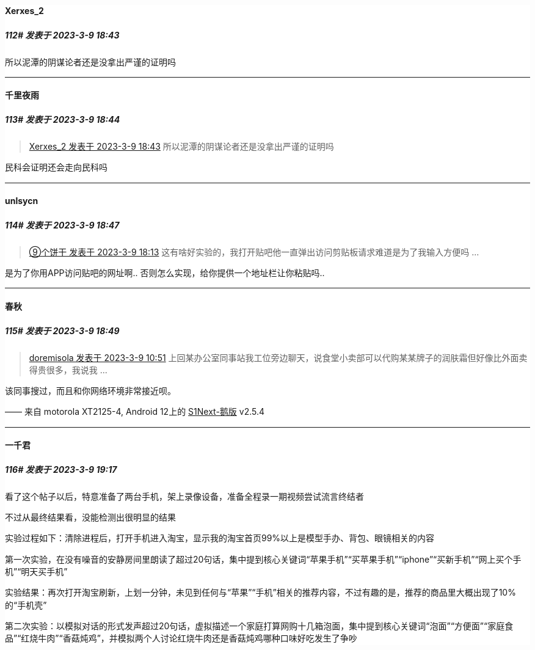 ####  Xerxes_2  
##### 112#       发表于 2023-3-9 18:43

所以泥潭的阴谋论者还是没拿出严谨的证明吗

*****

####  千里夜雨  
##### 113#       发表于 2023-3-9 18:44

<blockquote><a href="httphttps://bbs.saraba1st.com/2b/forum.php?mod=redirect&amp;goto=findpost&amp;pid=60024584&amp;ptid=2123252" target="_blank">Xerxes_2 发表于 2023-3-9 18:43</a>
所以泥潭的阴谋论者还是没拿出严谨的证明吗</blockquote>
民科会证明还会走向民科吗

*****

####  unlsycn  
##### 114#       发表于 2023-3-9 18:47

<blockquote><a href="httphttps://bbs.saraba1st.com/2b/forum.php?mod=redirect&amp;goto=findpost&amp;pid=60024225&amp;ptid=2123252" target="_blank">⑨个饼干 发表于 2023-3-9 18:13</a>
这有啥好实验的，我打开贴吧他一直弹出访问剪贴板请求难道是为了我输入方便吗 ...</blockquote>
是为了你用APP访问贴吧的网址啊..
否则怎么实现，给你提供一个地址栏让你粘贴吗..

*****

####  春秋  
##### 115#       发表于 2023-3-9 18:49

<blockquote><a href="httphttps://bbs.saraba1st.com/2b/forum.php?mod=redirect&amp;goto=findpost&amp;pid=60019025&amp;ptid=2123252" target="_blank">doremisola 发表于 2023-3-9 10:51</a>
上回某办公室同事站我工位旁边聊天，说食堂小卖部可以代购某某牌子的润肤霜但好像比外面卖得贵很多，我说我 ...</blockquote>
该同事搜过，而且和你网络环境非常接近呗。

—— 来自 motorola XT2125-4, Android 12上的 [S1Next-鹅版](https://github.com/ykrank/S1-Next/releases) v2.5.4


*****

####  一千君  
##### 116#       发表于 2023-3-9 19:17

看了这个帖子以后，特意准备了两台手机，架上录像设备，准备全程录一期视频尝试流言终结者

不过从最终结果看，没能检测出很明显的结果

实验过程如下：清除进程后，打开手机进入淘宝，显示我的淘宝首页99%以上是模型手办、背包、眼镜相关的内容

第一次实验，在没有噪音的安静房间里朗读了超过20句话，集中提到核心关键词“苹果手机”“买苹果手机”“iphone”“买新手机”“网上买个手机”“明天买手机”

实验结果：再次打开淘宝刷新，上划一分钟，未见到任何与“苹果”“手机”相关的推荐内容，不过有趣的是，推荐的商品里大概出现了10%的“手机壳”

第二次实验：以模拟对话的形式发声超过20句话，虚拟描述一个家庭打算网购十几箱泡面，集中提到核心关键词“泡面”“方便面”“家庭食品”“红烧牛肉”“香菇炖鸡”，并模拟两个人讨论红烧牛肉还是香菇炖鸡哪种口味好吃发生了争吵
